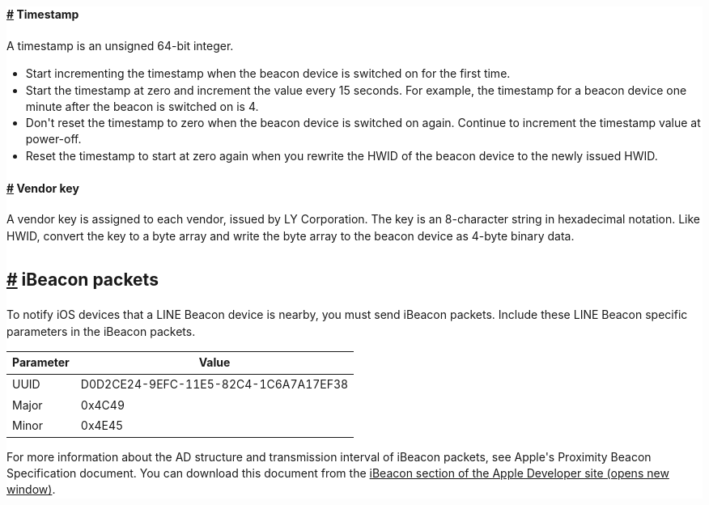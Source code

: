 #### [#](#timestamp) Timestamp

A timestamp is an unsigned 64-bit integer.

- Start incrementing the timestamp when the beacon device is switched on for the first time.
- Start the timestamp at zero and increment the value every 15 seconds. For example, the timestamp for a beacon device one minute after the beacon is switched on is 4.
- Don't reset the timestamp to zero when the beacon device is switched on again. Continue to increment the timestamp value at power-off.
- Reset the timestamp to start at zero again when you rewrite the HWID of the beacon device to the newly issued HWID.

#### [#](#vendor-key) Vendor key

A vendor key is assigned to each vendor, issued by LY Corporation. The key is an 8-character string in hexadecimal notation. Like HWID, convert the key to a byte array and write the byte array to the beacon device as 4-byte binary data.

## [#](#ibeacon-packet) iBeacon packets

To notify iOS devices that a LINE Beacon device is nearby, you must send iBeacon packets. Include these LINE Beacon specific parameters in the iBeacon packets.

| Parameter | Value                                |
| --------- | ------------------------------------ |
| UUID      | D0D2CE24-9EFC-11E5-82C4-1C6A7A17EF38 |
| Major     | 0x4C49                               |
| Minor     | 0x4E45                               |

For more information about the AD structure and transmission interval of iBeacon packets, see Apple's Proximity Beacon Specification document. You can download this document from the [iBeacon section of the Apple Developer site (opens new window)](https://developer.apple.com/ibeacon/).
